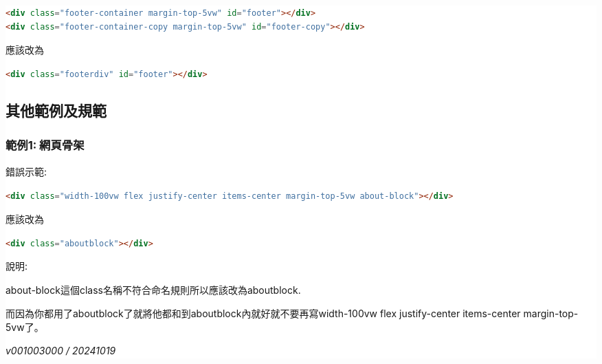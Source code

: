 ```html
<div class="footer-container margin-top-5vw" id="footer"></div>
<div class="footer-container-copy margin-top-5vw" id="footer-copy"></div>
```

應該改為
```html
<div class="footerdiv" id="footer"></div>
```

## 其他範例及規範

### 範例1: 網頁骨架
錯誤示範:
```html
<div class="width-100vw flex justify-center items-center margin-top-5vw about-block"></div>
```

應該改為
```html
<div class="aboutblock"></div>
```

說明:

about-block這個class名稱不符合命名規則所以應該改為aboutblock.

而因為你都用了aboutblock了就將他都和到aboutblock內就好就不要再寫width-100vw flex justify-center items-center margin-top-5vw了。

*v001003000 / 20241019*